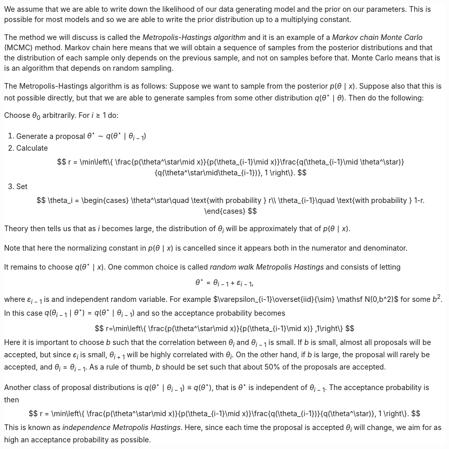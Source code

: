 We assume that we are able to write down the likelihood of our data generating model and the prior on our parameters. This is possible for most models and so we are able to write the prior distribution up to a multiplying constant.

The method we will discuss is called the *Metropolis-Hastings algorithm* and it is an example of a *Markov chain Monte Carlo* (MCMC) method. Markov chain here means that we will obtain a sequence of samples from the posterior distributions and that the distribution of each sample only depends on the previous sample, and not on samples before that. Monte Carlo means that is is an algorithm that depends on random sampling.

The Metropolis-Hastings algorithm is as follows: Suppose we want to sample from the posterior $p(\theta\mid x).$ Suppose also that this is not possible directly, but that we are able to generate samples from some other distribution $q(\theta^\star \mid \theta).$ Then do the following:

Choose $\theta_0$ arbitrarily. For $i\geq 1$ do:

1. Generate a proposal $\theta^\star\sim q(\theta^\star\mid \theta_{i-1})$
2. Calculate
$$
r = \min\left\{ \frac{p(\theta^\star\mid x)}{p(\theta_{i-1}\mid x)}\frac{q(\theta_{i-1}\mid \theta^\star)}{q(\theta^\star\mid\theta_{i-1})}, 1 \right\}.
$$
3. Set
$$
\theta_i = \begin{cases}
\theta^\star\quad \text{with probability } r\\
\theta_{i-1}\quad  \text{with probability } 1-r.
\end{cases}
$$

Theory then tells us that as $i$ becomes large, the distribution of $\theta_i$ will be approximately that of $p(\theta\mid x).$

Note that here the normalizing constant in $p(\theta\mid x)$ is cancelled since it appears both in the numerator and denominator.

It remains to choose $q(\theta^\star\mid x)$. One common choice is called *random walk Metropolis Hastings* and consists of letting
$$
\theta^\star = \theta_{i-1} + \varepsilon_{i-1},
$$
where $\varepsilon_{i-1}$ is and independent random variable. For example $\varepsilon_{i-1}\overset{iid}{\sim} \mathsf N(0,b^2)$ for some $b^2$. In this case $q(\theta_{i-1}\mid \theta^\star)=q(\theta^\star\mid \theta_{i-1})$ and so the acceptance probability becomes
$$
r=\min\left\{ \frac{p(\theta^\star\mid x)}{p(\theta_{i-1}\mid x)} ,1\right\}
$$
Here it is important to choose $b$ such that the correlation between $\theta_i$ and $\theta_{i-1}$ is small. If $b$ is small, almost all proposals will be accepted, but since $\varepsilon_i$ is small, $\theta_{i+1}$ will be highly correlated with $\theta_{i}$. On the other hand, if $b$ is large, the proposal will rarely be accepted, and $\theta_i=\theta_{i-1}$. As a rule of thumb, $b$ should be set such that about $50\%$ of the proposals are accepted.

Another class of proposal distributions is $q(\theta^\star\mid \theta_{i-1})\equiv q(\theta^\star)$, that is $\theta^\star$ is independent of $\theta_{i-1}$. The acceptance probability is then
$$
r = \min\left\{ \frac{p(\theta^\star\mid x)}{p(\theta_{i-1}\mid x)}\frac{q(\theta_{i-1})}{q(\theta^\star)}, 1 \right\}.
$$
This is known as *independence Metropolis Hastings*. Here, since each time the proposal is accepted $\theta_i$ will change, we aim for as high an acceptance probability as possible.
